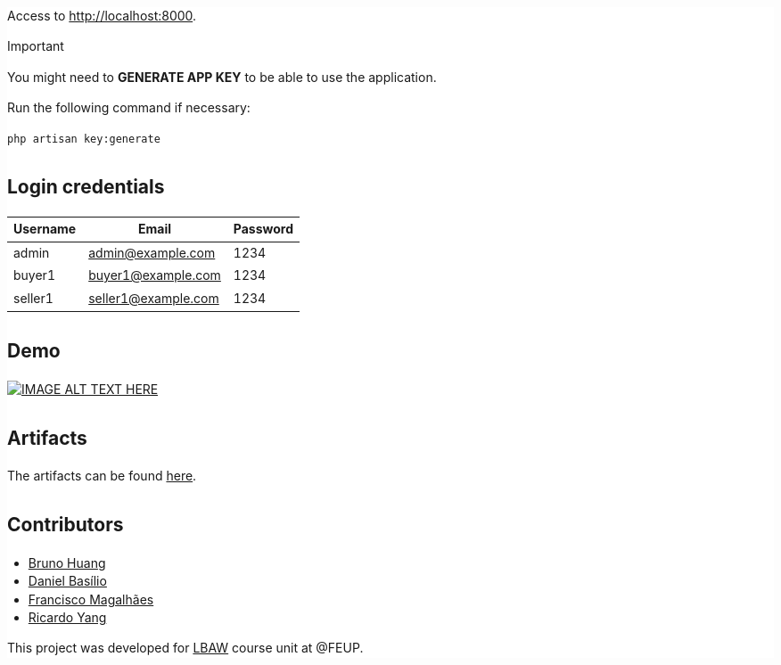 Access to [http://localhost:8000](http://localhost:8000).


> [!IMPORTANT]  
> You might need to **GENERATE APP KEY** to be able to use the application.

Run the following command if necessary:
```bash
php artisan key:generate
```

## Login credentials
| Username | Email | Password |
| - | - | - |
| admin | admin@example.com | 1234 |
| buyer1 | buyer1@example.com | 1234 |
| seller1 | seller1@example.com | 1234 |

## Demo
[![IMAGE ALT TEXT HERE](https://img.youtube.com/vi/bTJrHXjnlQc/0.jpg)](https://www.youtube.com/watch?v=bTJrHXjnlQc)

## Artifacts
The artifacts can be found [here](docs/artifacts).

## Contributors

* [Bruno Huang](https://github.com/YZ1GO)
* [Daniel Basílio](https://github.com/danielcbasilio)
* [Francisco Magalhães](https://github.com/frankie02m2023)
* [Ricardo Yang](https://github.com/ricardoyang00)


This project was developed for [LBAW](https://sigarra.up.pt/feup/en/UCURR_GERAL.FICHA_UC_VIEW?pv_ocorrencia_id=541888) course unit at @FEUP.

